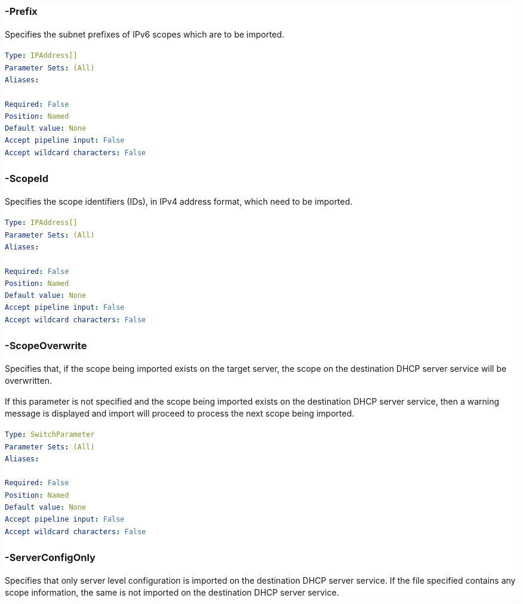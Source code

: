 ### -Prefix
Specifies the subnet prefixes of IPv6 scopes which are to be imported.

```yaml
Type: IPAddress[]
Parameter Sets: (All)
Aliases: 

Required: False
Position: Named
Default value: None
Accept pipeline input: False
Accept wildcard characters: False
```

### -ScopeId
Specifies the scope identifiers (IDs), in IPv4 address format, which need to be imported.

```yaml
Type: IPAddress[]
Parameter Sets: (All)
Aliases: 

Required: False
Position: Named
Default value: None
Accept pipeline input: False
Accept wildcard characters: False
```

### -ScopeOverwrite
Specifies that, if the scope being imported exists on the target server, the scope on the destination DHCP server service will be overwritten. 

If this parameter is not specified and the scope being imported exists on the destination DHCP server service, then a warning message is displayed and import will proceed to process the next scope being imported.

```yaml
Type: SwitchParameter
Parameter Sets: (All)
Aliases: 

Required: False
Position: Named
Default value: None
Accept pipeline input: False
Accept wildcard characters: False
```

### -ServerConfigOnly
Specifies that only server level configuration is imported on the destination DHCP server service.
If the file specified contains any scope information, the same is not imported on the destination DHCP server service.
